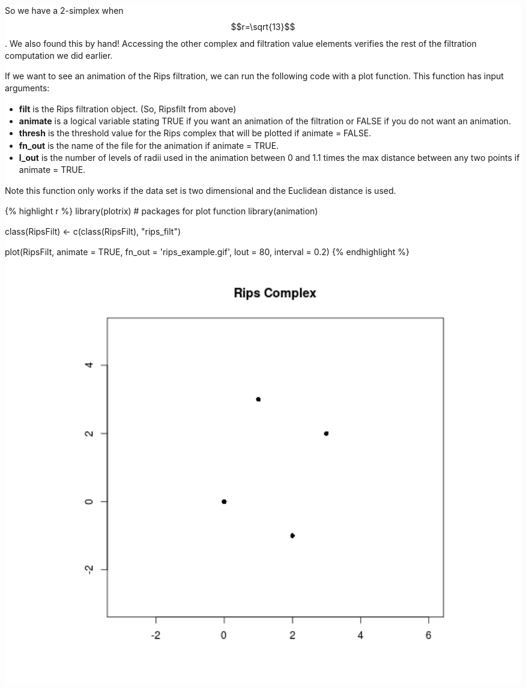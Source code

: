 So we have a 2-simplex when $$r=\sqrt{13}$$. We also found this by hand! Accessing the other complex and filtration value elements verifies the rest of the filtration computation we did earlier.

If we want to see an animation of the Rips filtration, we can run the following code with a plot function. This function has input arguments:

* **filt** is the Rips filtration object. (So, Ripsfilt from above)
* **animate** is a logical variable stating TRUE if you want an animation of the filtration or FALSE if you do not want an animation.
* **thresh**  is the threshold value for the Rips complex that will be plotted if animate = FALSE.
* **fn_out**  is the name of the file for the animation if animate = TRUE.
* **l_out**  is the number of levels of radii used in the animation between 0 and 1.1 times the max distance between any two points if animate = TRUE.

Note this function only works if the data set is two dimensional and the Euclidean distance is used.



{% highlight r %}
library(plotrix) # packages for plot function
library(animation)

class(RipsFilt) <- c(class(RipsFilt), "rips_filt")

plot(RipsFilt, animate = TRUE, fn_out = 'rips_example.gif',
     lout = 80, interval = 0.2)
{% endhighlight %}


<center>
<img width="80%" src="../../assets/tda-rips/rips_example.gif"/>
</center>
